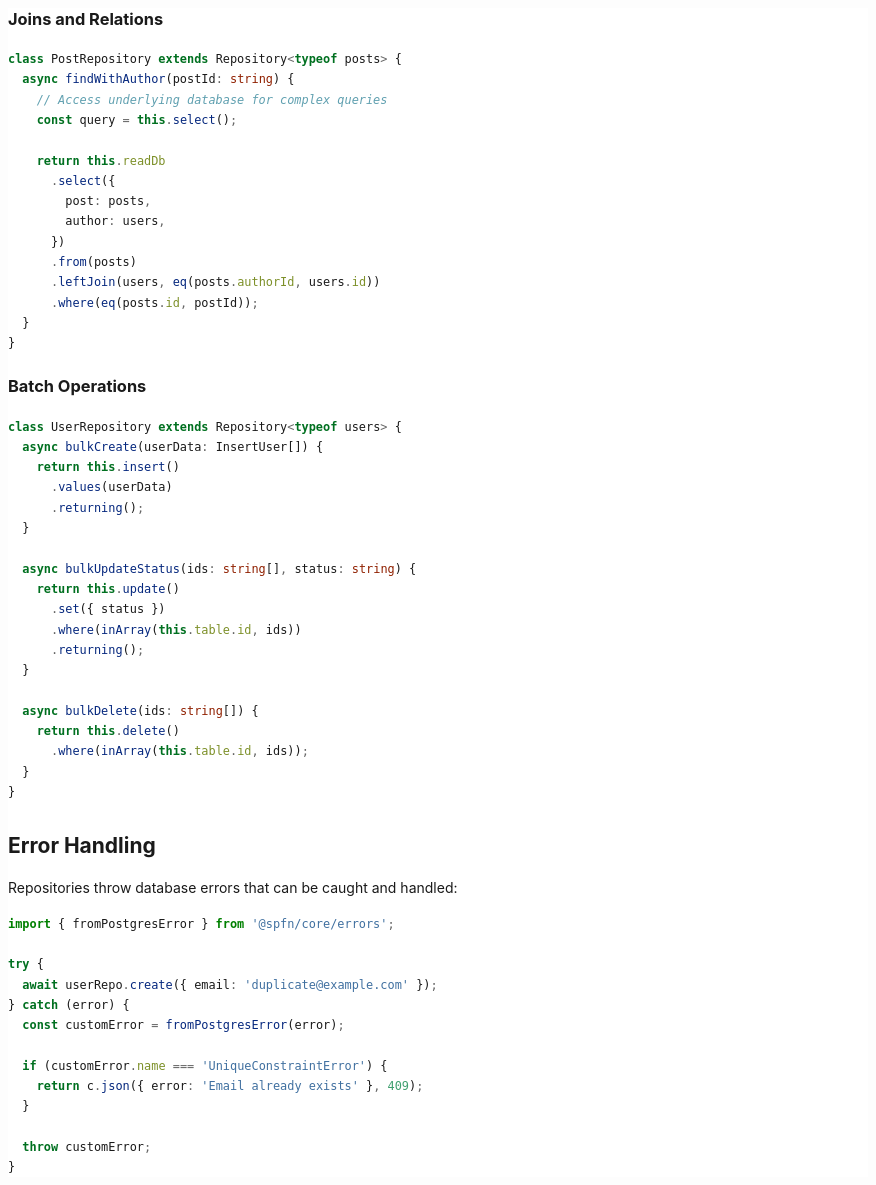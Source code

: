 ```ts
```

### Joins and Relations

```ts
class PostRepository extends Repository<typeof posts> {
  async findWithAuthor(postId: string) {
    // Access underlying database for complex queries
    const query = this.select();

    return this.readDb
      .select({
        post: posts,
        author: users,
      })
      .from(posts)
      .leftJoin(users, eq(posts.authorId, users.id))
      .where(eq(posts.id, postId));
  }
}
```

### Batch Operations

```ts
class UserRepository extends Repository<typeof users> {
  async bulkCreate(userData: InsertUser[]) {
    return this.insert()
      .values(userData)
      .returning();
  }

  async bulkUpdateStatus(ids: string[], status: string) {
    return this.update()
      .set({ status })
      .where(inArray(this.table.id, ids))
      .returning();
  }

  async bulkDelete(ids: string[]) {
    return this.delete()
      .where(inArray(this.table.id, ids));
  }
}
```

## Error Handling

Repositories throw database errors that can be caught and handled:

```ts
import { fromPostgresError } from '@spfn/core/errors';

try {
  await userRepo.create({ email: 'duplicate@example.com' });
} catch (error) {
  const customError = fromPostgresError(error);

  if (customError.name === 'UniqueConstraintError') {
    return c.json({ error: 'Email already exists' }, 409);
  }

  throw customError;
}
```